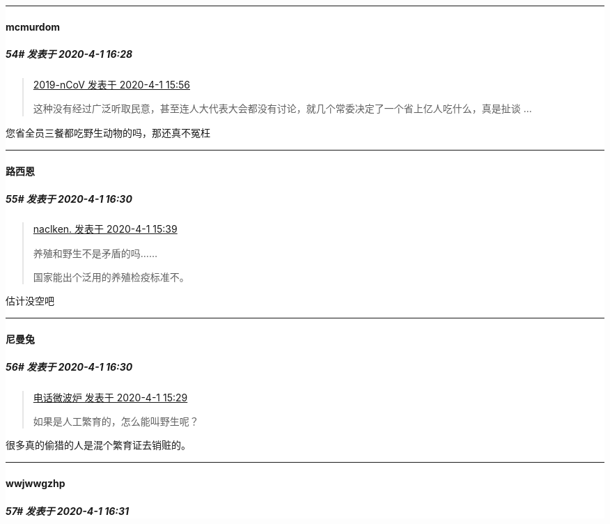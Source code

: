 -----

####  mcmurdom  
##### 54#       发表于 2020-4-1 16:28



<blockquote><a href="httphttps://bbs.saraba1st.com/2b/forum.php?mod=redirect&amp;goto=findpost&amp;pid=46945183&amp;ptid=1921954" target="_blank">2019-nCoV 发表于 2020-4-1 15:56</a>

这种没有经过广泛听取民意，甚至连人大代表大会都没有讨论，就几个常委决定了一个省上亿人吃什么，真是扯谈 ...</blockquote>
您省全员三餐都吃野生动物的吗，那还真不冤枉







-----

####  路西恩  
##### 55#       发表于 2020-4-1 16:30



<blockquote><a href="httphttps://bbs.saraba1st.com/2b/forum.php?mod=redirect&amp;goto=findpost&amp;pid=46945026&amp;ptid=1921954" target="_blank">naclken. 发表于 2020-4-1 15:39</a>

养殖和野生不是矛盾的吗……

国家能出个泛用的养殖检疫标准不。</blockquote>
估计没空吧







-----

####  尼曼兔  
##### 56#       发表于 2020-4-1 16:30



<blockquote><a href="httphttps://bbs.saraba1st.com/2b/forum.php?mod=redirect&amp;goto=findpost&amp;pid=46944889&amp;ptid=1921954" target="_blank">电话微波炉 发表于 2020-4-1 15:29</a>

如果是人工繁育的，怎么能叫野生呢？</blockquote>
很多真的偷猎的人是混个繁育证去销赃的。







-----

####  wwjwwgzhp  
##### 57#       发表于 2020-4-1 16:31

